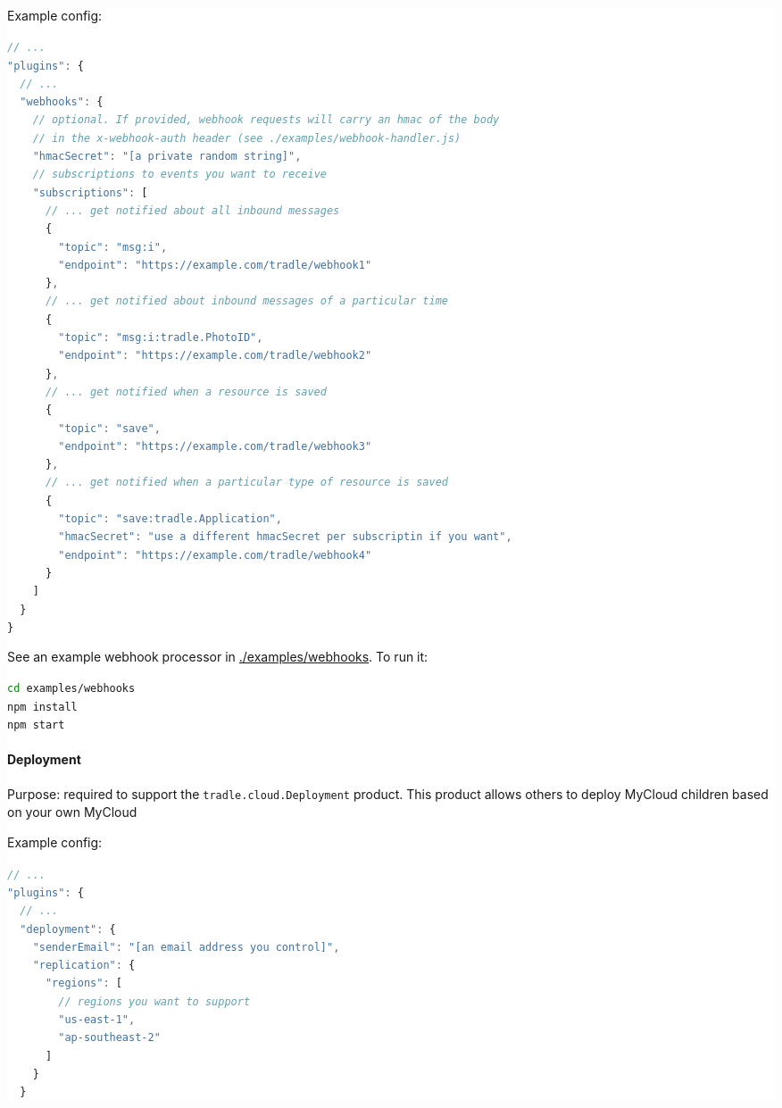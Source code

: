 Example config:

```js
// ...
"plugins": {
  // ...
  "webhooks": {
    // optional. If provided, webhook requests will carry an hmac of the body
    // in the x-webhook-auth header (see ./examples/webhook-handler.js)
    "hmacSecret": "[a private random string]",
    // subscriptions to events you want to receive
    "subscriptions": [
      // ... get notified about all inbound messages
      {
        "topic": "msg:i",
        "endpoint": "https://example.com/tradle/webhook1"
      },
      // ... get notified about inbound messages of a particular time
      {
        "topic": "msg:i:tradle.PhotoID",
        "endpoint": "https://example.com/tradle/webhook2"
      },
      // ... get notified when a resource is saved
      {
        "topic": "save",
        "endpoint": "https://example.com/tradle/webhook3"
      },
      // ... get notified when a particular type of resource is saved
      {
        "topic": "save:tradle.Application",
        "hmacSecret": "use a different hmacSecret per subscriptin if you want",
        "endpoint": "https://example.com/tradle/webhook4"
      }
    ]
  }
}
```

See an example webhook processor in [./examples/webhooks](./examples/webhooks/index.js). To run it:

```sh
cd examples/webhooks
npm install
npm start
```

#### Deployment

Purpose: required to support the `tradle.cloud.Deployment` product. This product allows others to deploy MyCloud children based on your own MyCloud

Example config:

```js
// ...
"plugins": {
  // ...
  "deployment": {
    "senderEmail": "[an email address you control]",
    "replication": {
      "regions": [
        // regions you want to support
        "us-east-1",
        "ap-southeast-2"
      ]
    }
  }
```